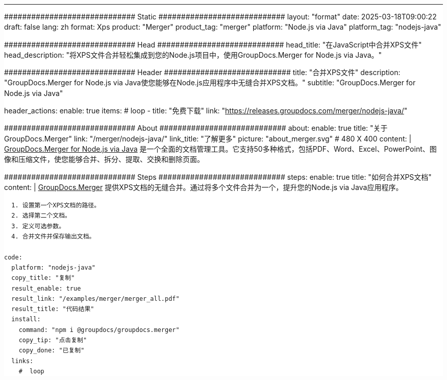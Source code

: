 
---
############################# Static ############################
layout: "format"
date:  2025-03-18T09:00:22
draft: false
lang: zh
format: Xps
product: "Merger"
product_tag: "merger"
platform: "Node.js via Java"
platform_tag: "nodejs-java"

############################# Head ############################
head_title: "在JavaScript中合并XPS文件"
head_description: "将XPS文件合并轻松集成到您的Node.js项目中，使用GroupDocs.Merger for Node.js via Java。"

############################# Header ############################
title: "合并XPS文件" 
description: "GroupDocs.Merger for Node.js via Java使您能够在Node.js应用程序中无缝合并XPS文档。"
subtitle: "GroupDocs.Merger for Node.js via Java" 

header_actions:
  enable: true
  items:
    #  loop
    - title: "免费下载"
      link: "https://releases.groupdocs.com/merger/nodejs-java/"
      
############################# About ############################
about:
    enable: true
    title: "关于GroupDocs.Merger"
    link: "/merger/nodejs-java/"
    link_title: "了解更多"
    picture: "about_merger.svg" # 480 X 400
    content: |
       [GroupDocs.Merger for Node.js via Java](/merger/nodejs-java/) 是一个全面的文档管理工具。它支持50多种格式，包括PDF、Word、Excel、PowerPoint、图像和压缩文件，使您能够合并、拆分、提取、交换和删除页面。

############################# Steps ############################
steps:
    enable: true
    title: "如何合并XPS文档"
    content: |
      [GroupDocs.Merger](/merger/nodejs-java/) 提供XPS文档的无缝合并。通过将多个文件合并为一个，提升您的Node.js via Java应用程序。 
      
      1. 设置第一个XPS文档的路径。
      2. 选择第二个文档。
      3. 定义可选参数。
      4. 合并文件并保存输出文档。
   
    code:
      platform: "nodejs-java"
      copy_title: "复制"
      result_enable: true
      result_link: "/examples/merger/merger_all.pdf"
      result_title: "代码结果"
      install:
        command: "npm i @groupdocs/groupdocs.merger"
        copy_tip: "点击复制"
        copy_done: "已复制"
      links:
        #  loop